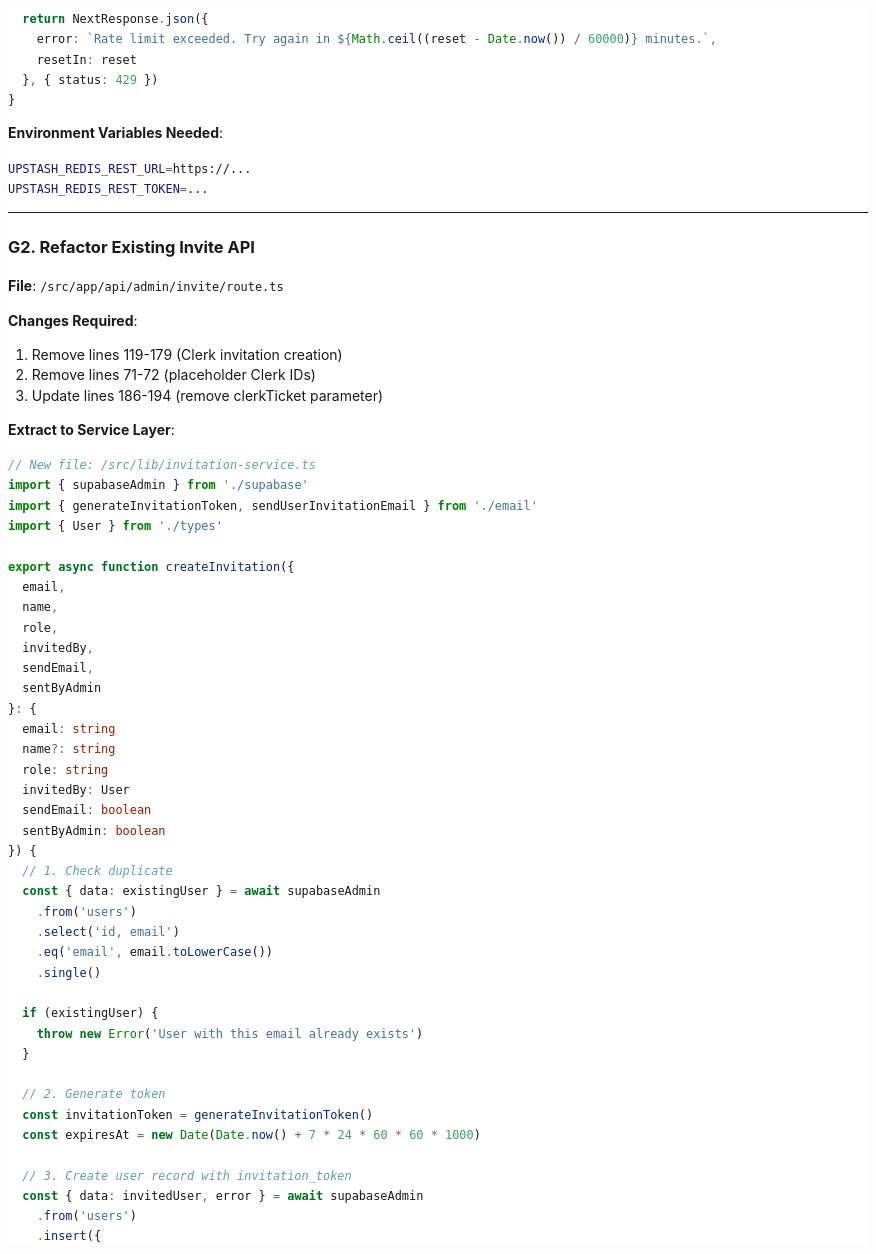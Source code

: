 ```typescript
  return NextResponse.json({
    error: `Rate limit exceeded. Try again in ${Math.ceil((reset - Date.now()) / 60000)} minutes.`,
    resetIn: reset
  }, { status: 429 })
}
```

**Environment Variables Needed**:
```bash
UPSTASH_REDIS_REST_URL=https://...
UPSTASH_REDIS_REST_TOKEN=...
```

---

### G2. Refactor Existing Invite API

**File**: `/src/app/api/admin/invite/route.ts`

**Changes Required**:
1. Remove lines 119-179 (Clerk invitation creation)
2. Remove lines 71-72 (placeholder Clerk IDs)
3. Update lines 186-194 (remove clerkTicket parameter)

**Extract to Service Layer**:
```typescript
// New file: /src/lib/invitation-service.ts
import { supabaseAdmin } from './supabase'
import { generateInvitationToken, sendUserInvitationEmail } from './email'
import { User } from './types'

export async function createInvitation({
  email,
  name,
  role,
  invitedBy,
  sendEmail,
  sentByAdmin
}: {
  email: string
  name?: string
  role: string
  invitedBy: User
  sendEmail: boolean
  sentByAdmin: boolean
}) {
  // 1. Check duplicate
  const { data: existingUser } = await supabaseAdmin
    .from('users')
    .select('id, email')
    .eq('email', email.toLowerCase())
    .single()

  if (existingUser) {
    throw new Error('User with this email already exists')
  }

  // 2. Generate token
  const invitationToken = generateInvitationToken()
  const expiresAt = new Date(Date.now() + 7 * 24 * 60 * 60 * 1000)

  // 3. Create user record with invitation_token
  const { data: invitedUser, error } = await supabaseAdmin
    .from('users')
    .insert({
```